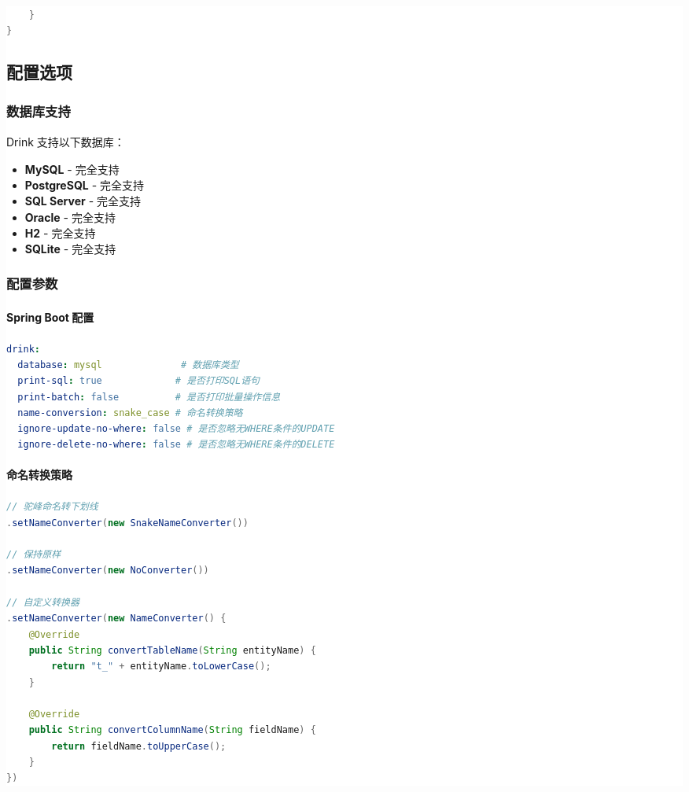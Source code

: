 ```java
    }
}
```

## 配置选项

### 数据库支持

Drink 支持以下数据库：

- **MySQL** - 完全支持
- **PostgreSQL** - 完全支持
- **SQL Server** - 完全支持
- **Oracle** - 完全支持
- **H2** - 完全支持
- **SQLite** - 完全支持

### 配置参数

#### Spring Boot 配置

```yaml
drink:
  database: mysql              # 数据库类型
  print-sql: true             # 是否打印SQL语句
  print-batch: false          # 是否打印批量操作信息
  name-conversion: snake_case # 命名转换策略
  ignore-update-no-where: false # 是否忽略无WHERE条件的UPDATE
  ignore-delete-no-where: false # 是否忽略无WHERE条件的DELETE
```

#### 命名转换策略

```java
// 驼峰命名转下划线
.setNameConverter(new SnakeNameConverter())

// 保持原样
.setNameConverter(new NoConverter())

// 自定义转换器
.setNameConverter(new NameConverter() {
    @Override
    public String convertTableName(String entityName) {
        return "t_" + entityName.toLowerCase();
    }

    @Override
    public String convertColumnName(String fieldName) {
        return fieldName.toUpperCase();
    }
})
```
